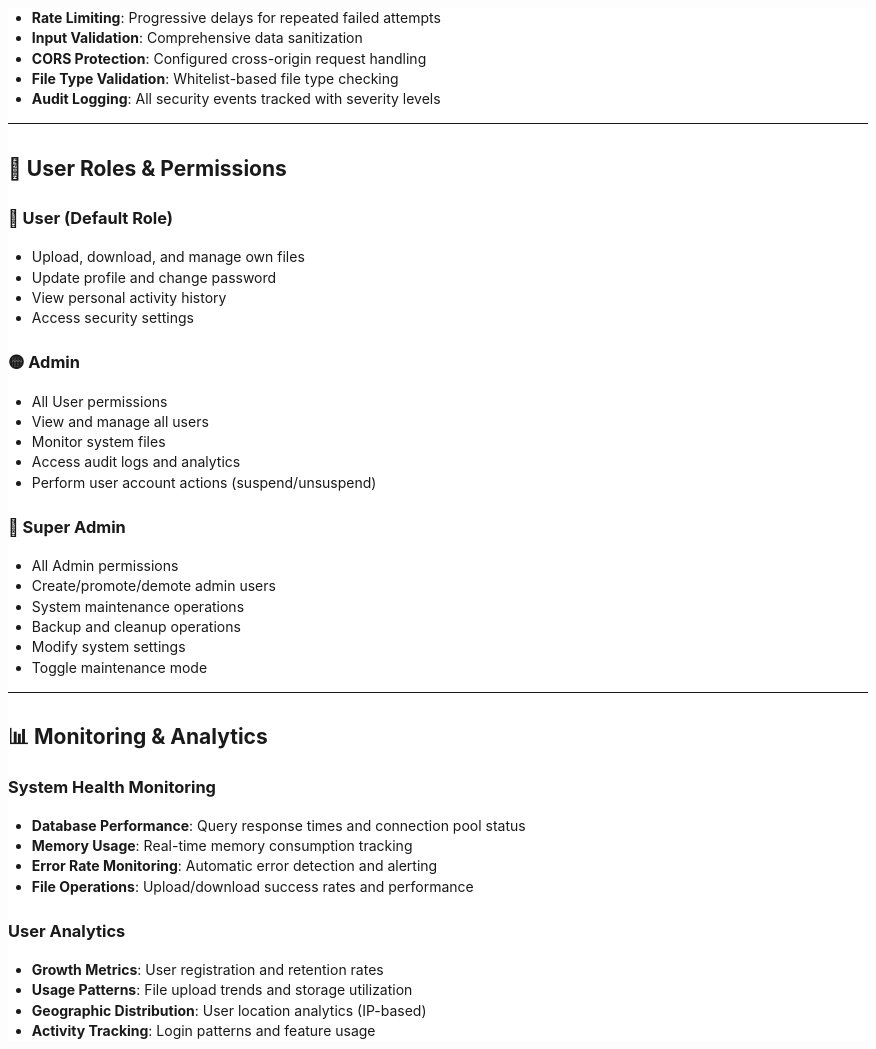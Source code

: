 - **Rate Limiting**: Progressive delays for repeated failed attempts
- **Input Validation**: Comprehensive data sanitization
- **CORS Protection**: Configured cross-origin request handling
- **File Type Validation**: Whitelist-based file type checking
- **Audit Logging**: All security events tracked with severity levels

---

## 👥 User Roles & Permissions

### **🔵 User** (Default Role)

- Upload, download, and manage own files
- Update profile and change password
- View personal activity history
- Access security settings

### **🟡 Admin**

- All User permissions
- View and manage all users
- Monitor system files
- Access audit logs and analytics
- Perform user account actions (suspend/unsuspend)

### **🔴 Super Admin**

- All Admin permissions
- Create/promote/demote admin users
- System maintenance operations
- Backup and cleanup operations
- Modify system settings
- Toggle maintenance mode

---

## 📊 Monitoring & Analytics

### **System Health Monitoring**

- **Database Performance**: Query response times and connection pool status
- **Memory Usage**: Real-time memory consumption tracking
- **Error Rate Monitoring**: Automatic error detection and alerting
- **File Operations**: Upload/download success rates and performance

### **User Analytics**

- **Growth Metrics**: User registration and retention rates
- **Usage Patterns**: File upload trends and storage utilization
- **Geographic Distribution**: User location analytics (IP-based)
- **Activity Tracking**: Login patterns and feature usage
